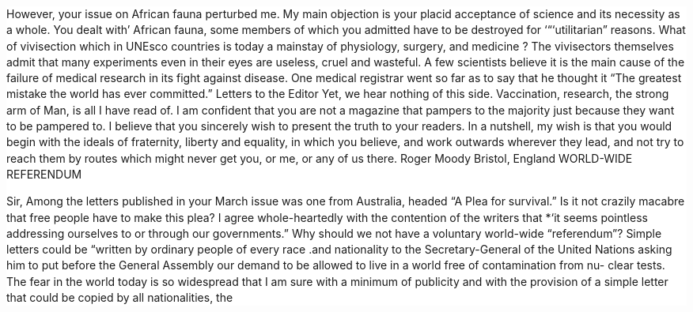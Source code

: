 However, your issue on African fauna 
perturbed me. My main objection is 
your placid acceptance of science and 
its necessity as a whole. You dealt 
with’ African fauna, some members of 
which you admitted have to be 
destroyed for ‘“‘utilitarian” reasons. 
What of vivisection which in UNEsco 
countries is today a mainstay of 
physiology, surgery, and medicine ? 
The vivisectors themselves admit that 
many experiments even in their eyes 
are useless, cruel and wasteful. A few 
scientists believe it is the main cause 
of the failure of medical research in 
its fight against disease. One medical 
registrar went so far as to say that 
he thought it “The greatest mistake 
the world has ever committed.” 
Letters to the Editor 
Yet, we hear nothing of this side. 
Vaccination, research, the strong arm 
of Man, is all I have read of. I am 
confident that you are not a magazine 
that pampers to the majority just 
because they want to be pampered to. 
I believe that you sincerely wish to 
present the truth to your readers. In 
a nutshell, my wish is that you would 
begin with the ideals of fraternity, 
liberty and equality, in which you 
believe, and work outwards wherever 
they lead, and not try to reach them 
by routes which might never get you, 
or me, or any of us there. 
Roger Moody 
Bristol, England 
WORLD-WIDE REFERENDUM 
 
Sir, 
Among the letters published in your 
March issue was one from Australia, 
headed “A Plea for survival.” Is it 
not crazily macabre that free people 
have to make this plea? I agree 
whole-heartedly with the contention 
of the writers that *‘it seems pointless 
addressing ourselves to or through 
our governments.” 
Why should we not have a 
voluntary world-wide “referendum”? 
Simple letters could be “written by 
ordinary people of every race .and 
nationality to the Secretary-General 
of the United Nations asking him to 
put before the General Assembly our 
demand to be allowed to live in a 
world free of contamination from nu- 
clear tests. 
The fear in the world today is so 
widespread that I am sure with a 
minimum of publicity and with the 
provision of a simple letter that could 
be copied by all nationalities, the 